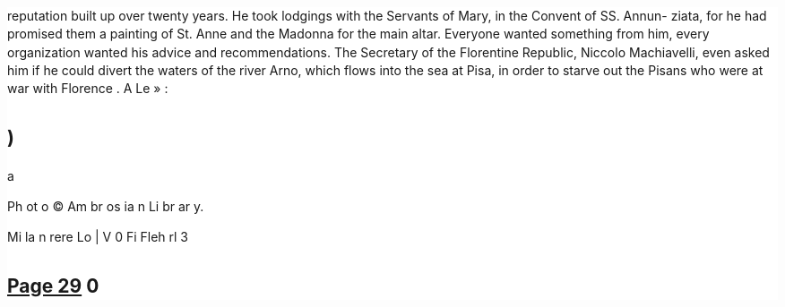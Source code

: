    
  
   
   
   
   
   
  
 
   
reputation built up over twenty years. 
He took lodgings with the Servants of 
Mary, in the Convent of SS. Annun- 
ziata, for he had promised them a 
painting of St. Anne and the Madonna 
for the main altar. 
Everyone wanted something from 
him, every organization wanted his 
advice and recommendations. The 
Secretary of the Florentine Republic, 
Niccolo Machiavelli, even asked him 
if he could divert the waters of the 
river Arno, which flows into the sea 
at Pisa, in order to starve out the 
Pisans who were at war with Florence 
. A Le 
» 
: 
  
    
  
   
   
) 
- 
a 
 
Ph
ot
o 
© 
Am
br
os
ia
n 
Li
br
ar
y.
 
Mi
la
n 
rere Lo | V 0 Fi Fleh rl 3

## [Page 29](074877engo.pdf#page=29) 0
